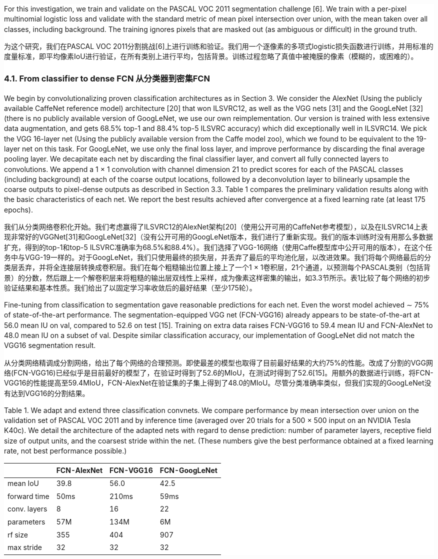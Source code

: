 For this investigation, we train and validate on the PASCAL VOC 2011 segmentation challenge [6]. We train with a per-pixel multinomial logistic loss and validate with the standard metric of mean pixel intersection over union, with the mean taken over all classes, including background. The training ignores pixels that are masked out (as ambiguous or difficult) in the ground truth.

为这个研究，我们在PASCAL VOC 2011分割挑战[6]上进行训练和验证。我们用一个逐像素的多项式logistic损失函数进行训练，并用标准的度量标准，即平均像素IoU进行验证，在所有类别上进行平均，包括背景。训练过程忽略了真值中被掩膜的像素（模糊的，或困难的）。

### 4.1. From classifier to dense FCN 从分类器到密集FCN

We begin by convolutionalizing proven classification architectures as in Section 3. We consider the AlexNet (Using the publicly available CaffeNet reference model) architecture [20] that won ILSVRC12, as well as the VGG nets [31] and the GoogLeNet [32](there is no publicly available version of GoogLeNet, we use our own reimplementation. Our version is trained with less extensive data augmentation, and gets 68.5% top-1 and 88.4% top-5 ILSVRC accuracy) which did exceptionally well in ILSVRC14. We pick the VGG 16-layer net (Using the publicly available version from the Caffe model zoo), which we found to be equivalent to the 19-layer net on this task. For GoogLeNet, we use only the final loss layer, and improve performance by discarding the final average pooling layer. We decapitate each net by discarding the final classifier layer, and convert all fully connected layers to convolutions. We append a 1 × 1 convolution with channel dimension 21 to predict scores for each of the PASCAL classes (including background) at each of the coarse output locations, followed by a deconvolution layer to bilinearly upsample the coarse outputs to pixel-dense outputs as described in Section 3.3. Table 1 compares the preliminary validation results along with the basic characteristics of each net. We report the best results achieved after convergence at a fixed learning rate (at least 175 epochs).

我们从分类网络卷积化开始。我们考虑赢得了ILSVRC12的AlexNet架构[20]（使用公开可用的CaffeNet参考模型），以及在ILSVRC14上表现非常好的VGGNet[31]和GoogLeNet[32]（没有公开可用的GoogLeNet版本，我们进行了重新实现。我们的版本训练时没有用那么多数据扩充，得到的top-1和top-5 ILSVRC准确率为68.5%和88.4%）。我们选择了VGG-16网络（使用Caffe模型库中公开可用的版本），在这个任务中与VGG-19一样的。对于GoogLeNet，我们只使用最终的损失层，并丢弃了最后的平均池化层，以改进效果。我们将每个网络最后的分类层丢弃，并将全连接层转换成卷积层。我们在每个粗糙输出位置上接上了一个1 × 1卷积层，21个通道，以预测每个PASCAL类别（包括背景）的分数，然后跟上一个解卷积层来将粗糙的输出层双线性上采样，成为像素这样密集的输出，如3.3节所示。表1比较了每个网络的初步验证结果和基本性质。我们给出了以固定学习率收敛后的最好结果（至少175轮）。

Fine-tuning from classification to segmentation gave reasonable predictions for each net. Even the worst model achieved ∼ 75% of state-of-the-art performance. The segmentation-equipped VGG net (FCN-VGG16) already appears to be state-of-the-art at 56.0 mean IU on val, compared to 52.6 on test [15]. Training on extra data raises FCN-VGG16 to 59.4 mean IU and FCN-AlexNet to 48.0 mean IU on a subset of val. Despite similar classification accuracy, our implementation of GoogLeNet did not match the VGG16 segmentation result.

从分类网络精调成分割网络，给出了每个网络的合理预测。即使最差的模型也取得了目前最好结果的大约75%的性能。改成了分割的VGG网络(FCN-VGG16)已经似乎是目前最好的模型了，在验证时得到了52.6的MIoU，在测试时得到了52.6[15]。用额外的数据进行训练，将FCN-VGG16的性能提高至59.4MIoU，FCN-AlexNet在验证集的子集上得到了48.0的MIoU。尽管分类准确率类似，但我们实现的GoogLeNet没有达到VGG16的分割结果。

Table 1. We adapt and extend three classification convnets. We compare performance by mean intersection over union on the validation set of PASCAL VOC 2011 and by inference time (averaged over 20 trials for a 500 × 500 input on an NVIDIA Tesla K40c). We detail the architecture of the adapted nets with regard to dense prediction: number of parameter layers, receptive field size of output units, and the coarsest stride within the net. (These numbers give the best performance obtained at a fixed learning rate, not best performance possible.)

| | FCN-AlexNet | FCN-VGG16 | FCN-GoogLeNet
--- | --- | --- | ---
mean IoU | 39.8 | 56.0 | 42.5
forward time |  50ms | 210ms | 59ms
conv. layers | 8 | 16 | 22
parameters | 57M | 134M | 6M
rf size | 355 | 404 | 907
max stride | 32 | 32 | 32
